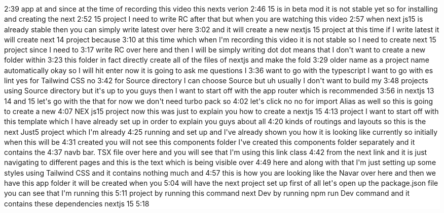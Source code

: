 2:39
app at and since at the time of recording this video this nexts verion
2:46
15 is in beta mod it is not stable yet so for installing and creating the next
2:52
15 project I need to write RC after that but when you are watching this video
2:57
when next js15 is already stable then you can simply write latest over here
3:02
and it will create a new nextjs 15 project at this time if I write latest it will create next 14 project because
3:10
at this time which when I'm recording this video it is not stable so I need to create next 15 project since I need to
3:17
write RC over here and then I will be simply writing dot dot means that I don't want to create a new folder within
3:23
this folder in fact directly create all of the files of nextjs and make the fold
3:29
older name as a project name automatically okay so I will hit enter now it is going to ask me questions I
3:36
want to go with the typescript I want to go with es lint yes for Tailwind CSS no
3:42
for Source directory I can choose Source but uh usually I don't want to build my
3:48
projects using Source directory but it's up to you guys then I want to start off with the app router which is recommended
3:56
in nextjs 13 14 and 15 let's go with the that for now we don't need turbo pack so
4:02
let's click no no for import Alias as well so this is going to create a new
4:07
NEX js15 project now this was just to explain you how to create a nextjs 15
4:13
project I want to start off with this template which I have already set up in order to explain you guys about all
4:20
kinds of routings and layouts so this is the next Just5 project which I'm already
4:25
running and set up and I've already shown you how it is looking like currently so initially when this will be
4:31
created you will not see this components folder I've created this components folder separately and it contains the
4:37
navb bar. TSX file over here and you will see that I'm using this link class
4:42
from the next link and it is just navigating to different pages and this is the text which is being visible over
4:49
here and along with that I'm just setting up some styles using Tailwind CSS and it contains nothing much and
4:57
this is how you are looking like the Navar over here and then we have this app folder it will be created when you
5:04
will have the next project set up first of all let's open up the package.json file you can see that I'm running this
5:11
project by running this command next Dev by running npm run Dev command and it contains these dependencies nextjs 15
5:18